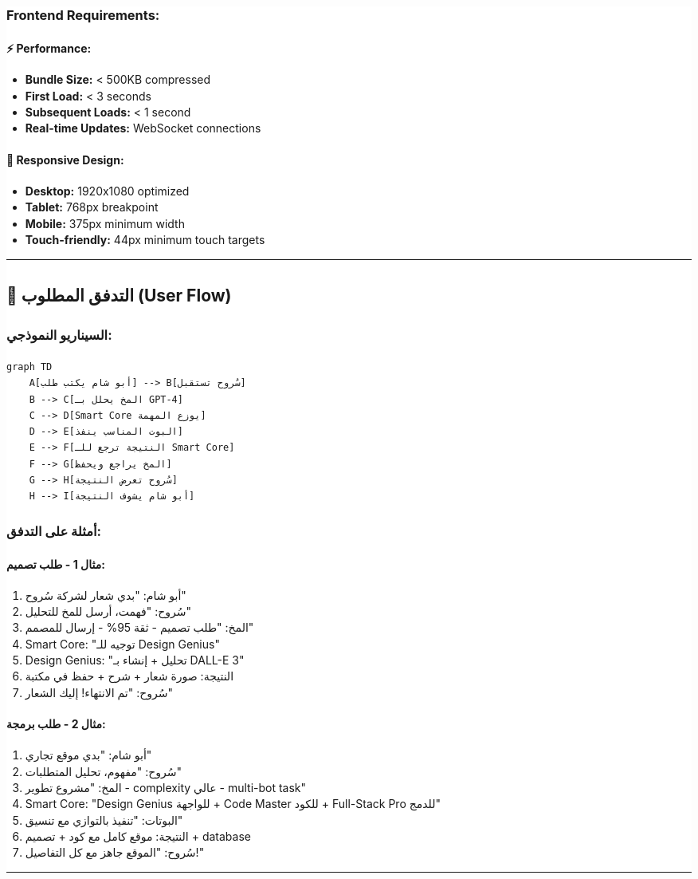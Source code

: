 ### **Frontend Requirements:**

#### **⚡ Performance:**
- **Bundle Size:** < 500KB compressed
- **First Load:** < 3 seconds
- **Subsequent Loads:** < 1 second
- **Real-time Updates:** WebSocket connections

#### **📱 Responsive Design:**
- **Desktop:** 1920x1080 optimized
- **Tablet:** 768px breakpoint
- **Mobile:** 375px minimum width
- **Touch-friendly:** 44px minimum touch targets

---

## 🔄 **التدفق المطلوب (User Flow)**

### **السيناريو النموذجي:**
```mermaid
graph TD
    A[أبو شام يكتب طلب] --> B[سُروح تستقبل]
    B --> C[المخ يحلل بـ GPT-4]
    C --> D[Smart Core يوزع المهمة]
    D --> E[البوت المناسب ينفذ]
    E --> F[النتيجة ترجع للـ Smart Core]
    F --> G[المخ يراجع ويحفظ]
    G --> H[سُروح تعرض النتيجة]
    H --> I[أبو شام يشوف النتيجة]
```

### **أمثلة على التدفق:**

#### **مثال 1 - طلب تصميم:**
1. أبو شام: "بدي شعار لشركة سُروح"
2. سُروح: "فهمت، أرسل للمخ للتحليل"
3. المخ: "طلب تصميم - ثقة 95% - إرسال للمصمم"
4. Smart Core: "توجيه للـ Design Genius"
5. Design Genius: "تحليل + إنشاء بـ DALL-E 3"
6. النتيجة: صورة شعار + شرح + حفظ في مكتبة
7. سُروح: "تم الانتهاء! إليك الشعار"

#### **مثال 2 - طلب برمجة:**
1. أبو شام: "بدي موقع تجاري"
2. سُروح: "مفهوم، تحليل المتطلبات"
3. المخ: "مشروع تطوير - complexity عالي - multi-bot task"
4. Smart Core: "Design Genius للواجهة + Code Master للكود + Full-Stack Pro للدمج"
5. البوتات: "تنفيذ بالتوازي مع تنسيق"
6. النتيجة: موقع كامل مع كود + تصميم + database
7. سُروح: "الموقع جاهز مع كل التفاصيل!"

---